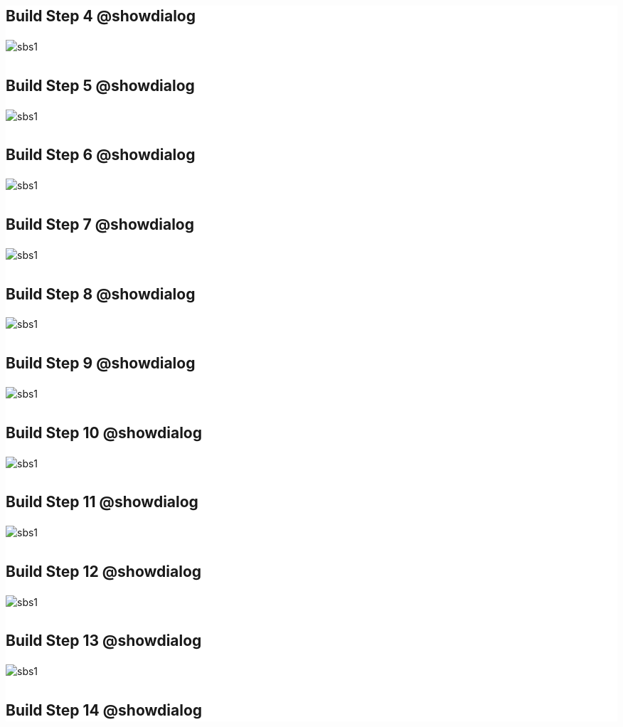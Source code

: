 ## Build Step 4 @showdialog

![sbs1](https://raw.githubusercontent.com/ssande-fwd/pxt-climate-action-steve/main/tutorial-assets/hs-mobileirrigation-sbs04.webp)

## Build Step 5 @showdialog

![sbs1](https://raw.githubusercontent.com/ssande-fwd/pxt-climate-action-steve/main/tutorial-assets/hs-mobileirrigation-sbs05.webp)

## Build Step 6 @showdialog

![sbs1](https://raw.githubusercontent.com/ssande-fwd/pxt-climate-action-steve/main/tutorial-assets/hs-mobileirrigation-sbs06.webp)

## Build Step 7 @showdialog

![sbs1](https://raw.githubusercontent.com/ssande-fwd/pxt-climate-action-steve/main/tutorial-assets/hs-mobileirrigation-sbs07.webp)

## Build Step 8 @showdialog

![sbs1](https://raw.githubusercontent.com/ssande-fwd/pxt-climate-action-steve/main/tutorial-assets/hs-mobileirrigation-sbs08.webp)

## Build Step 9 @showdialog

![sbs1](https://raw.githubusercontent.com/ssande-fwd/pxt-climate-action-steve/main/tutorial-assets/hs-mobileirrigation-sbs09.webp)

## Build Step 10 @showdialog

![sbs1](https://raw.githubusercontent.com/ssande-fwd/pxt-climate-action-steve/main/tutorial-assets/hs-mobileirrigation-sbs10.webp)

## Build Step 11 @showdialog

![sbs1](https://raw.githubusercontent.com/ssande-fwd/pxt-climate-action-steve/main/tutorial-assets/hs-mobileirrigation-sbs11.webp)

## Build Step 12 @showdialog

![sbs1](https://raw.githubusercontent.com/ssande-fwd/pxt-climate-action-steve/main/tutorial-assets/hs-mobileirrigation-sbs12.webp)

## Build Step 13 @showdialog

![sbs1](https://raw.githubusercontent.com/ssande-fwd/pxt-climate-action-steve/main/tutorial-assets/hs-mobileirrigation-sbs13.webp)

## Build Step 14 @showdialog
